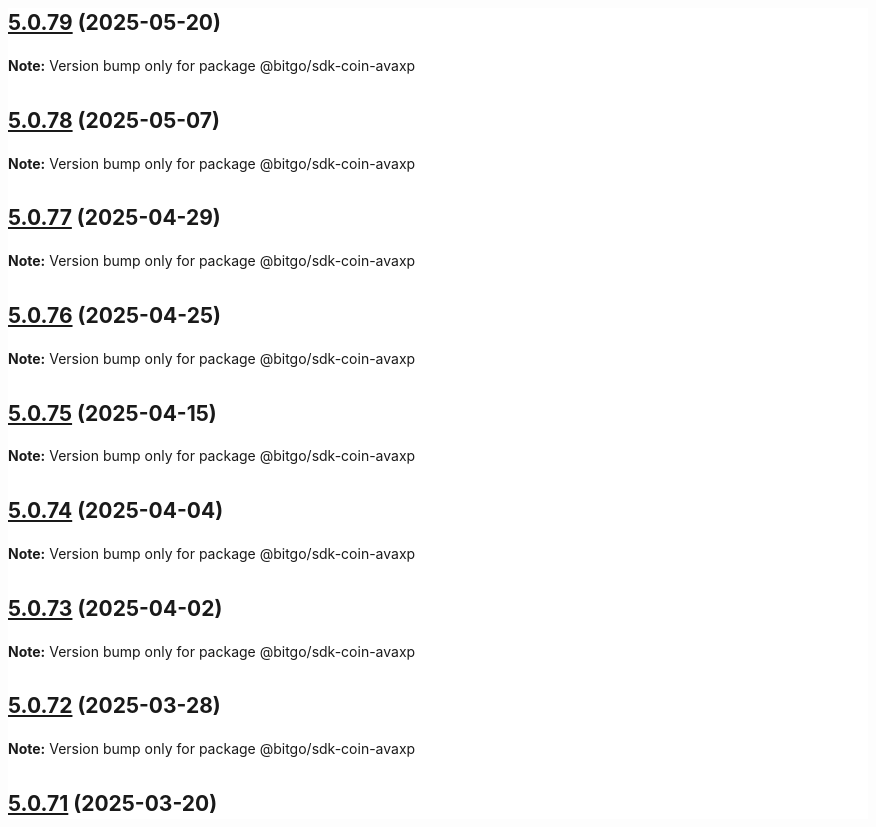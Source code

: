 ## [5.0.79](https://github.com/BitGo/BitGoJS/compare/@bitgo/sdk-coin-avaxp@5.0.78...@bitgo/sdk-coin-avaxp@5.0.79) (2025-05-20)

**Note:** Version bump only for package @bitgo/sdk-coin-avaxp

## [5.0.78](https://github.com/BitGo/BitGoJS/compare/@bitgo/sdk-coin-avaxp@5.0.77...@bitgo/sdk-coin-avaxp@5.0.78) (2025-05-07)

**Note:** Version bump only for package @bitgo/sdk-coin-avaxp

## [5.0.77](https://github.com/BitGo/BitGoJS/compare/@bitgo/sdk-coin-avaxp@5.0.76...@bitgo/sdk-coin-avaxp@5.0.77) (2025-04-29)

**Note:** Version bump only for package @bitgo/sdk-coin-avaxp

## [5.0.76](https://github.com/BitGo/BitGoJS/compare/@bitgo/sdk-coin-avaxp@5.0.75...@bitgo/sdk-coin-avaxp@5.0.76) (2025-04-25)

**Note:** Version bump only for package @bitgo/sdk-coin-avaxp

## [5.0.75](https://github.com/BitGo/BitGoJS/compare/@bitgo/sdk-coin-avaxp@5.0.74...@bitgo/sdk-coin-avaxp@5.0.75) (2025-04-15)

**Note:** Version bump only for package @bitgo/sdk-coin-avaxp

## [5.0.74](https://github.com/BitGo/BitGoJS/compare/@bitgo/sdk-coin-avaxp@5.0.73...@bitgo/sdk-coin-avaxp@5.0.74) (2025-04-04)

**Note:** Version bump only for package @bitgo/sdk-coin-avaxp

## [5.0.73](https://github.com/BitGo/BitGoJS/compare/@bitgo/sdk-coin-avaxp@5.0.72...@bitgo/sdk-coin-avaxp@5.0.73) (2025-04-02)

**Note:** Version bump only for package @bitgo/sdk-coin-avaxp

## [5.0.72](https://github.com/BitGo/BitGoJS/compare/@bitgo/sdk-coin-avaxp@5.0.71...@bitgo/sdk-coin-avaxp@5.0.72) (2025-03-28)

**Note:** Version bump only for package @bitgo/sdk-coin-avaxp

## [5.0.71](https://github.com/BitGo/BitGoJS/compare/@bitgo/sdk-coin-avaxp@5.0.70...@bitgo/sdk-coin-avaxp@5.0.71) (2025-03-20)

